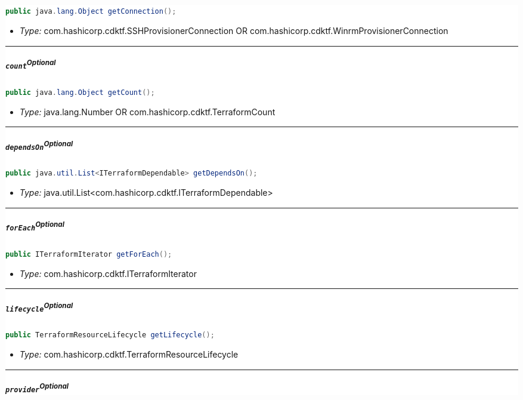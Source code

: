 ```java
public java.lang.Object getConnection();
```

- *Type:* com.hashicorp.cdktf.SSHProvisionerConnection OR com.hashicorp.cdktf.WinrmProvisionerConnection

---

##### `count`<sup>Optional</sup> <a name="count" id="@cdktf/provider-opentelekomcloud.sdrsReplicationAttachV1.SdrsReplicationAttachV1Config.property.count"></a>

```java
public java.lang.Object getCount();
```

- *Type:* java.lang.Number OR com.hashicorp.cdktf.TerraformCount

---

##### `dependsOn`<sup>Optional</sup> <a name="dependsOn" id="@cdktf/provider-opentelekomcloud.sdrsReplicationAttachV1.SdrsReplicationAttachV1Config.property.dependsOn"></a>

```java
public java.util.List<ITerraformDependable> getDependsOn();
```

- *Type:* java.util.List<com.hashicorp.cdktf.ITerraformDependable>

---

##### `forEach`<sup>Optional</sup> <a name="forEach" id="@cdktf/provider-opentelekomcloud.sdrsReplicationAttachV1.SdrsReplicationAttachV1Config.property.forEach"></a>

```java
public ITerraformIterator getForEach();
```

- *Type:* com.hashicorp.cdktf.ITerraformIterator

---

##### `lifecycle`<sup>Optional</sup> <a name="lifecycle" id="@cdktf/provider-opentelekomcloud.sdrsReplicationAttachV1.SdrsReplicationAttachV1Config.property.lifecycle"></a>

```java
public TerraformResourceLifecycle getLifecycle();
```

- *Type:* com.hashicorp.cdktf.TerraformResourceLifecycle

---

##### `provider`<sup>Optional</sup> <a name="provider" id="@cdktf/provider-opentelekomcloud.sdrsReplicationAttachV1.SdrsReplicationAttachV1Config.property.provider"></a>
